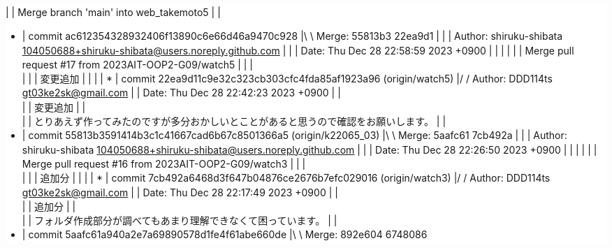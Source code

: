 | |         Merge branch 'main' into web_takemoto5
| |   
* |   commit ac612354328932406f13890c6e66d46a9470c928
|\ \  Merge: 55813b3 22ea9d1
| | | Author: shiruku-shibata <104050688+shiruku-shibata@users.noreply.github.com>
| | | Date:   Thu Dec 28 22:58:59 2023 +0900
| | | 
| | |     Merge pull request #17 from 2023AIT-OOP2-G09/watch5
| | |     
| | |     変更追加
| | | 
| * | commit 22ea9d11c9e32c323cb303cfc4fda85af1923a96 (origin/watch5)
|/ /  Author: DDD114ts <gt03ke2sk@gmail.com>
| |   Date:   Thu Dec 28 22:42:23 2023 +0900
| |   
| |       変更追加
| |       
| |       とりあえず作ってみたのですが多分おかしいとことがあると思うので確認をお願いします。
| |   
* |   commit 55813b3591414b3c1c41667cad6b67c8501366a5 (origin/k22065_03)
|\ \  Merge: 5aafc61 7cb492a
| | | Author: shiruku-shibata <104050688+shiruku-shibata@users.noreply.github.com>
| | | Date:   Thu Dec 28 22:26:50 2023 +0900
| | | 
| | |     Merge pull request #16 from 2023AIT-OOP2-G09/watch3
| | |     
| | |     追加分
| | | 
| * | commit 7cb492a6468d3f647b04876ce2676b7efc029016 (origin/watch3)
|/ /  Author: DDD114ts <gt03ke2sk@gmail.com>
| |   Date:   Thu Dec 28 22:17:49 2023 +0900
| |   
| |       追加分
| |       
| |       フォルダ作成部分が調べてもあまり理解できなくて困っています。
| |   
* |   commit 5aafc61a940a2e7a69890578d1fe4f61abe660de
|\ \  Merge: 892e604 6748086